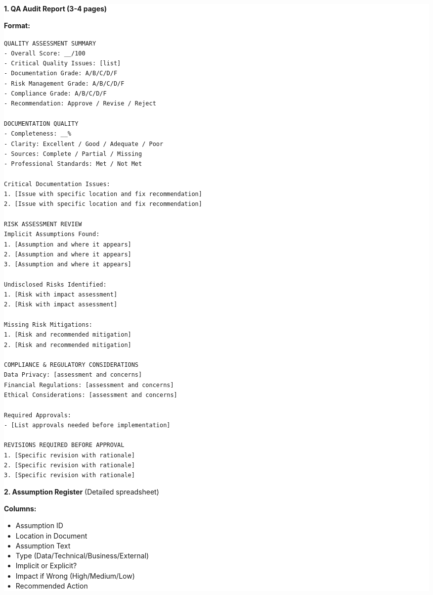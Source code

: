 **1. QA Audit Report (3-4 pages)**

**Format:**
```
QUALITY ASSESSMENT SUMMARY
- Overall Score: __/100
- Critical Quality Issues: [list]
- Documentation Grade: A/B/C/D/F
- Risk Management Grade: A/B/C/D/F
- Compliance Grade: A/B/C/D/F
- Recommendation: Approve / Revise / Reject

DOCUMENTATION QUALITY
- Completeness: __%
- Clarity: Excellent / Good / Adequate / Poor
- Sources: Complete / Partial / Missing
- Professional Standards: Met / Not Met

Critical Documentation Issues:
1. [Issue with specific location and fix recommendation]
2. [Issue with specific location and fix recommendation]

RISK ASSESSMENT REVIEW
Implicit Assumptions Found:
1. [Assumption and where it appears]
2. [Assumption and where it appears]
3. [Assumption and where it appears]

Undisclosed Risks Identified:
1. [Risk with impact assessment]
2. [Risk with impact assessment]

Missing Risk Mitigations:
1. [Risk and recommended mitigation]
2. [Risk and recommended mitigation]

COMPLIANCE & REGULATORY CONSIDERATIONS
Data Privacy: [assessment and concerns]
Financial Regulations: [assessment and concerns]
Ethical Considerations: [assessment and concerns]

Required Approvals:
- [List approvals needed before implementation]

REVISIONS REQUIRED BEFORE APPROVAL
1. [Specific revision with rationale]
2. [Specific revision with rationale]
3. [Specific revision with rationale]
```

**2. Assumption Register** (Detailed spreadsheet)

**Columns:**
- Assumption ID
- Location in Document
- Assumption Text
- Type (Data/Technical/Business/External)
- Implicit or Explicit?
- Impact if Wrong (High/Medium/Low)
- Recommended Action
